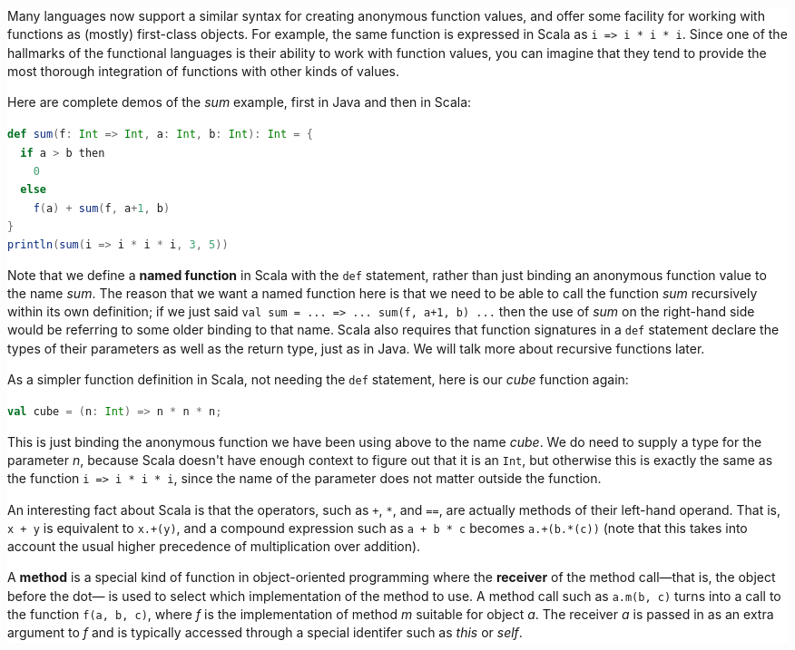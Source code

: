 Many languages now support a similar syntax for creating anonymous
function values, and offer some facility for working with functions
as (mostly) first-class objects.
For example, the same function is expressed in Scala as `i => i * i * i`.
Since one of the hallmarks of
the functional languages is their ability to work with function
values, you can imagine that they tend to provide the most
thorough integration of functions with other kinds of values.

Here are complete demos of the _sum_ example, first in Java and
then in Scala:

```java file=<rootDir>/code/java/SumDemo.java
```

```scala mdoc
def sum(f: Int => Int, a: Int, b: Int): Int = {
  if a > b then
    0
  else
    f(a) + sum(f, a+1, b)
}
println(sum(i => i * i * i, 3, 5))
```

Note that we define a **named function** in Scala with the `def`
statement, rather than just binding an anonymous function value
to the name _sum_. The reason that we want a named function here
is that we need to be able to call the function _sum_ recursively
within its own definition; if we just said `val sum = ... => ... sum(f, a+1, b) ...`
then the use of _sum_ on the right-hand side would be referring to some older
binding to that name.
Scala also requires that function signatures in a `def` statement declare
the types of their parameters as well as the return type, just as in Java.
We will talk more about recursive functions later.

As a simpler function definition in Scala, not needing the `def` statement,
here is our _cube_ function again:
```scala mdoc
val cube = (n: Int) => n * n * n;
```
This is just binding the anonymous function we have been using above
to the name _cube_. We do need to supply a type for the parameter _n_, because
Scala doesn't have enough context to figure out that it is an `Int`, but otherwise
this is exactly the same as the function `i => i * i * i`, since the name
of the parameter does not matter outside the function.

An interesting fact about Scala is that the operators, such as `+`, `*`, and `==`,
are actually methods of their left-hand operand. That is, `x + y` is equivalent to
`x.+(y)`, and a compound expression such as `a + b * c` becomes `a.+(b.*(c))` (note
that this takes into account the usual higher precedence of multiplication over addition).

A **method** is a special kind of function in object-oriented programming
where the **receiver** of the method call&mdash;that is, the object before the dot&mdash;
is used to select which implementation of the method to use. A method call such as
`a.m(b, c)` turns into a call to the function `f(a, b, c)`, where _f_ is the implementation
of method _m_ suitable for object _a_. The receiver _a_ is passed in as an extra argument
to _f_ and is typically accessed through a special identifer such as _this_ or _self_.
